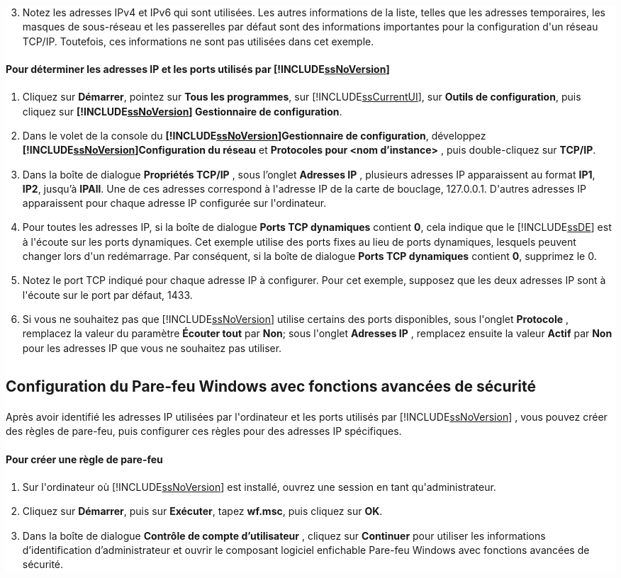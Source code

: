 3.  Notez les adresses IPv4 et IPv6 qui sont utilisées. Les autres informations de la liste, telles que les adresses temporaires, les masques de sous-réseau et les passerelles par défaut sont des informations importantes pour la configuration d'un réseau TCP/IP. Toutefois, ces informations ne sont pas utilisées dans cet exemple.  
  
#### <a name="to-determine-the-ip-addresses-and-ports-used-by-ssnoversion"></a>Pour déterminer les adresses IP et les ports utilisés par [!INCLUDE[ssNoVersion](../../includes/ssnoversion-md.md)]  
  
1.  Cliquez sur **Démarrer**, pointez sur **Tous les programmes**, sur [!INCLUDE[ssCurrentUI](../../includes/sscurrentui-md.md)], sur **Outils de configuration**, puis cliquez sur **[!INCLUDE[ssNoVersion](../../includes/ssnoversion-md.md)] Gestionnaire de configuration**.  
  
2.  Dans le volet de la console du **[!INCLUDE[ssNoVersion](../../includes/ssnoversion-md.md)]Gestionnaire de configuration**, développez **[!INCLUDE[ssNoVersion](../../includes/ssnoversion-md.md)]Configuration du réseau** et **Protocoles pour \<nom d’instance>** , puis double-cliquez sur **TCP/IP**.  
  
3.  Dans la boîte de dialogue **Propriétés TCP/IP** , sous l’onglet **Adresses IP** , plusieurs adresses IP apparaissent au format **IP1**, **IP2**, jusqu’à **IPAll**. Une de ces adresses correspond à l'adresse IP de la carte de bouclage, 127.0.0.1. D'autres adresses IP apparaissent pour chaque adresse IP configurée sur l'ordinateur.  
  
4.  Pour toutes les adresses IP, si la boîte de dialogue **Ports TCP dynamiques** contient **0**, cela indique que le [!INCLUDE[ssDE](../../includes/ssde-md.md)] est à l'écoute sur les ports dynamiques. Cet exemple utilise des ports fixes au lieu de ports dynamiques, lesquels peuvent changer lors d'un redémarrage. Par conséquent, si la boîte de dialogue **Ports TCP dynamiques** contient **0**, supprimez le 0.  
  
5.  Notez le port TCP indiqué pour chaque adresse IP à configurer. Pour cet exemple, supposez que les deux adresses IP sont à l'écoute sur le port par défaut, 1433.  
  
6.  Si vous ne souhaitez pas que [!INCLUDE[ssNoVersion](../../includes/ssnoversion-md.md)] utilise certains des ports disponibles, sous l'onglet **Protocole** , remplacez la valeur du paramètre **Écouter tout** par **Non**; sous l'onglet **Adresses IP** , remplacez ensuite la valeur **Actif** par **Non** pour les adresses IP que vous ne souhaitez pas utiliser.  
  
## <a name="configuring-windows-firewall-with-advanced-security"></a>Configuration du Pare-feu Windows avec fonctions avancées de sécurité  
 Après avoir identifié les adresses IP utilisées par l'ordinateur et les ports utilisés par [!INCLUDE[ssNoVersion](../../includes/ssnoversion-md.md)] , vous pouvez créer des règles de pare-feu, puis configurer ces règles pour des adresses IP spécifiques.  
  
#### <a name="to-create-a-firewall-rule"></a>Pour créer une règle de pare-feu  
  
1.  Sur l'ordinateur où [!INCLUDE[ssNoVersion](../../includes/ssnoversion-md.md)] est installé, ouvrez une session en tant qu'administrateur.  
  
2.  Cliquez sur **Démarrer**, puis sur **Exécuter**, tapez **wf.msc**, puis cliquez sur **OK**.  
  
3.  Dans la boîte de dialogue **Contrôle de compte d’utilisateur** , cliquez sur **Continuer** pour utiliser les informations d’identification d’administrateur et ouvrir le composant logiciel enfichable Pare-feu Windows avec fonctions avancées de sécurité.  
  